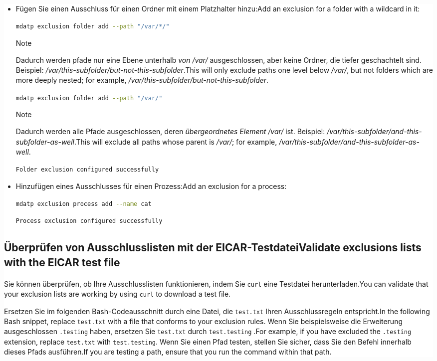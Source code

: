 - <span data-ttu-id="0d4c6-153">Fügen Sie einen Ausschluss für einen Ordner mit einem Platzhalter hinzu:</span><span class="sxs-lookup"><span data-stu-id="0d4c6-153">Add an exclusion for a folder with a wildcard in it:</span></span>

    ```bash
    mdatp exclusion folder add --path "/var/*/"
    ```

    > [!NOTE]
    > <span data-ttu-id="0d4c6-154">Dadurch werden pfade nur eine Ebene unterhalb *von /var/* ausgeschlossen, aber keine Ordner, die tiefer geschachtelt sind. Beispiel: */var/this-subfolder/but-not-this-subfolder*.</span><span class="sxs-lookup"><span data-stu-id="0d4c6-154">This will only exclude paths one level below */var/*, but not folders which are more deeply nested; for example, */var/this-subfolder/but-not-this-subfolder*.</span></span>
    
    ```bash
    mdatp exclusion folder add --path "/var/"
    ```
    > [!NOTE]
    > <span data-ttu-id="0d4c6-155">Dadurch werden alle Pfade ausgeschlossen, deren *übergeordnetes Element /var/* ist. Beispiel: */var/this-subfolder/and-this-subfolder-as-well*.</span><span class="sxs-lookup"><span data-stu-id="0d4c6-155">This will exclude all paths whose parent is */var/*; for example, */var/this-subfolder/and-this-subfolder-as-well*.</span></span>

    ```Output
    Folder exclusion configured successfully
    ```

- <span data-ttu-id="0d4c6-156">Hinzufügen eines Ausschlusses für einen Prozess:</span><span class="sxs-lookup"><span data-stu-id="0d4c6-156">Add an exclusion for a process:</span></span>

    ```bash
    mdatp exclusion process add --name cat
    ```
    ```Output    
    Process exclusion configured successfully
    ```

## <a name="validate-exclusions-lists-with-the-eicar-test-file"></a><span data-ttu-id="0d4c6-157">Überprüfen von Ausschlusslisten mit der EICAR-Testdatei</span><span class="sxs-lookup"><span data-stu-id="0d4c6-157">Validate exclusions lists with the EICAR test file</span></span>

<span data-ttu-id="0d4c6-158">Sie können überprüfen, ob Ihre Ausschlusslisten funktionieren, indem Sie `curl` eine Testdatei herunterladen.</span><span class="sxs-lookup"><span data-stu-id="0d4c6-158">You can validate that your exclusion lists are working by using `curl` to download a test file.</span></span>

<span data-ttu-id="0d4c6-159">Ersetzen Sie im folgenden Bash-Codeausschnitt durch eine Datei, die `test.txt` Ihren Ausschlussregeln entspricht.</span><span class="sxs-lookup"><span data-stu-id="0d4c6-159">In the following Bash snippet, replace `test.txt` with a file that conforms to your exclusion rules.</span></span> <span data-ttu-id="0d4c6-160">Wenn Sie beispielsweise die Erweiterung ausgeschlossen `.testing` haben, ersetzen Sie `test.txt` durch `test.testing` .</span><span class="sxs-lookup"><span data-stu-id="0d4c6-160">For example, if you have excluded the `.testing` extension, replace `test.txt` with `test.testing`.</span></span> <span data-ttu-id="0d4c6-161">Wenn Sie einen Pfad testen, stellen Sie sicher, dass Sie den Befehl innerhalb dieses Pfads ausführen.</span><span class="sxs-lookup"><span data-stu-id="0d4c6-161">If you are testing a path, ensure that you run the command within that path.</span></span>
